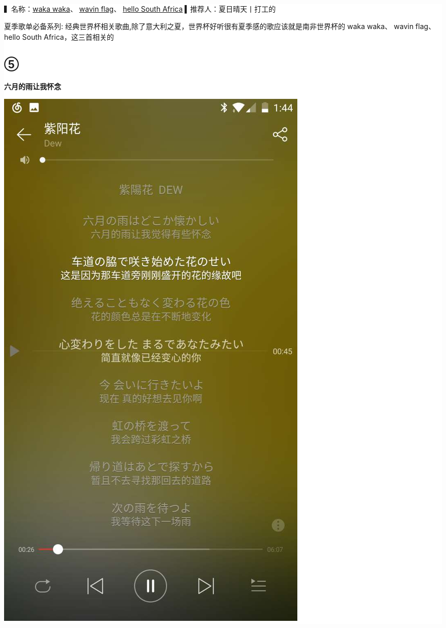 ▍名称：[waka waka](https://music.163.com/#/song?id=3406393)、 [wavin flag](https://music.163.com/#/song?id=5097737)、 [hello South Africa](https://music.163.com/#/song?id=1970006) ▍推荐人：夏日晴天丨打工的

夏季歌单必备系列: 经典世界杯相关歌曲,除了意大利之夏，世界杯好听很有夏季感的歌应该就是南非世界杯的 waka waka、 wavin flag、 hello South Africa，这三首相关的

## ⑤

**六月的雨让我怀念**

![紫阳花](/images/38338.jpg)
